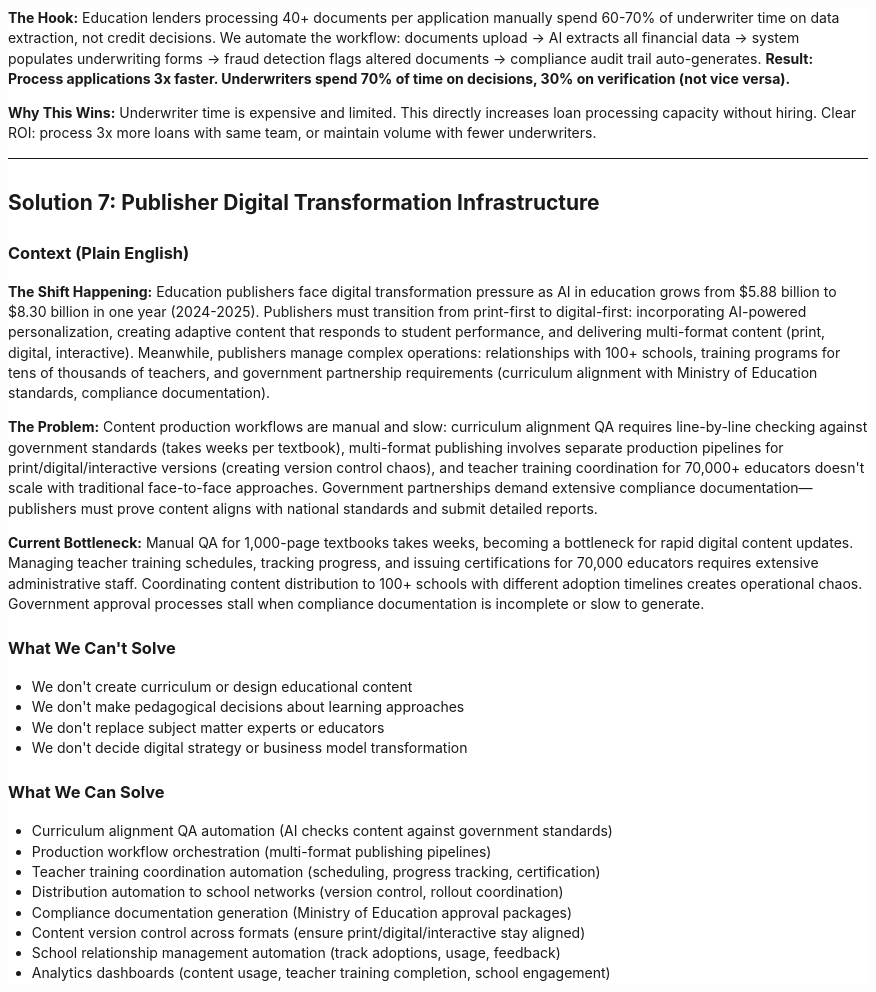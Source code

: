 **The Hook:**
Education lenders processing 40+ documents per application manually spend 60-70% of underwriter time on data extraction, not credit decisions. We automate the workflow: documents upload → AI extracts all financial data → system populates underwriting forms → fraud detection flags altered documents → compliance audit trail auto-generates. **Result: Process applications 3x faster. Underwriters spend 70% of time on decisions, 30% on verification (not vice versa).**

**Why This Wins:**
Underwriter time is expensive and limited. This directly increases loan processing capacity without hiring. Clear ROI: process 3x more loans with same team, or maintain volume with fewer underwriters.

---

## Solution 7: Publisher Digital Transformation Infrastructure

### Context (Plain English)

**The Shift Happening:**
Education publishers face digital transformation pressure as AI in education grows from $5.88 billion to $8.30 billion in one year (2024-2025). Publishers must transition from print-first to digital-first: incorporating AI-powered personalization, creating adaptive content that responds to student performance, and delivering multi-format content (print, digital, interactive). Meanwhile, publishers manage complex operations: relationships with 100+ schools, training programs for tens of thousands of teachers, and government partnership requirements (curriculum alignment with Ministry of Education standards, compliance documentation).

**The Problem:**
Content production workflows are manual and slow: curriculum alignment QA requires line-by-line checking against government standards (takes weeks per textbook), multi-format publishing involves separate production pipelines for print/digital/interactive versions (creating version control chaos), and teacher training coordination for 70,000+ educators doesn't scale with traditional face-to-face approaches. Government partnerships demand extensive compliance documentation—publishers must prove content aligns with national standards and submit detailed reports.

**Current Bottleneck:**
Manual QA for 1,000-page textbooks takes weeks, becoming a bottleneck for rapid digital content updates. Managing teacher training schedules, tracking progress, and issuing certifications for 70,000 educators requires extensive administrative staff. Coordinating content distribution to 100+ schools with different adoption timelines creates operational chaos. Government approval processes stall when compliance documentation is incomplete or slow to generate.

### What We Can't Solve

- We don't create curriculum or design educational content
- We don't make pedagogical decisions about learning approaches
- We don't replace subject matter experts or educators
- We don't decide digital strategy or business model transformation

### What We Can Solve

- Curriculum alignment QA automation (AI checks content against government standards)
- Production workflow orchestration (multi-format publishing pipelines)
- Teacher training coordination automation (scheduling, progress tracking, certification)
- Distribution automation to school networks (version control, rollout coordination)
- Compliance documentation generation (Ministry of Education approval packages)
- Content version control across formats (ensure print/digital/interactive stay aligned)
- School relationship management automation (track adoptions, usage, feedback)
- Analytics dashboards (content usage, teacher training completion, school engagement)
